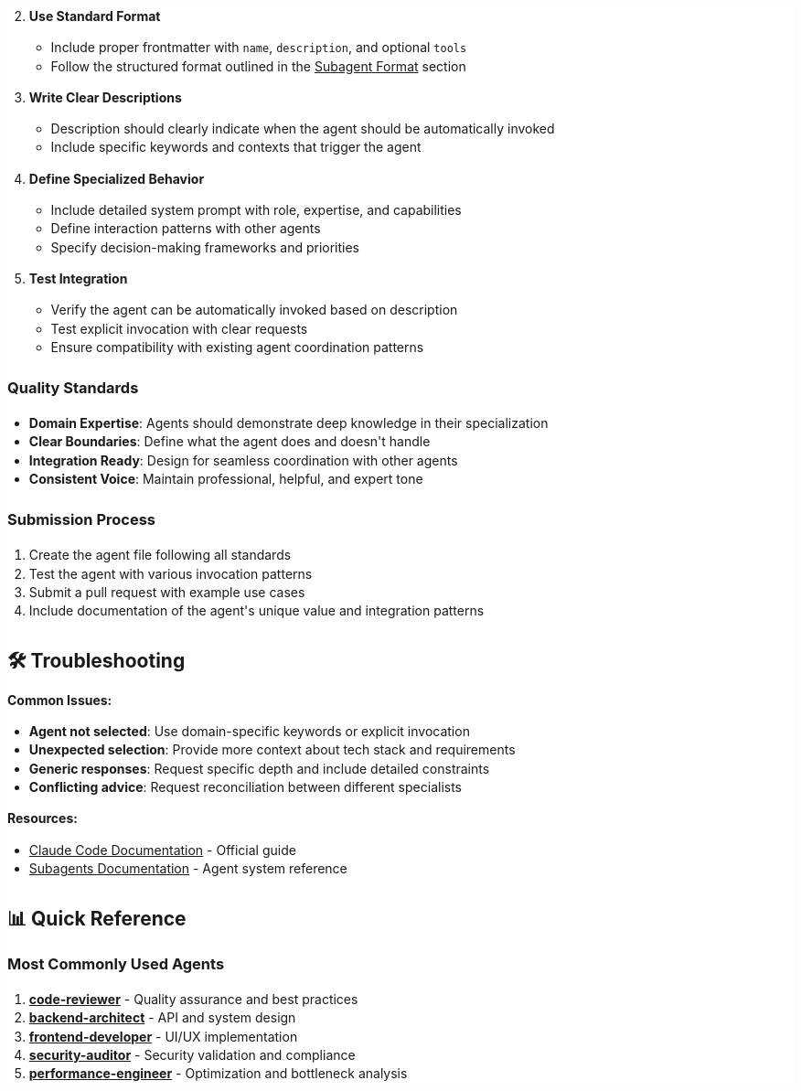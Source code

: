 2. **Use Standard Format**
   - Include proper frontmatter with `name`, `description`, and optional `tools`
   - Follow the structured format outlined in the [Subagent Format](#-subagent-format) section

3. **Write Clear Descriptions**
   - Description should clearly indicate when the agent should be automatically invoked
   - Include specific keywords and contexts that trigger the agent

4. **Define Specialized Behavior**
   - Include detailed system prompt with role, expertise, and capabilities
   - Define interaction patterns with other agents
   - Specify decision-making frameworks and priorities

5. **Test Integration**
   - Verify the agent can be automatically invoked based on description
   - Test explicit invocation with clear requests
   - Ensure compatibility with existing agent coordination patterns

### Quality Standards

- **Domain Expertise**: Agents should demonstrate deep knowledge in their specialization
- **Clear Boundaries**: Define what the agent does and doesn't handle
- **Integration Ready**: Design for seamless coordination with other agents
- **Consistent Voice**: Maintain professional, helpful, and expert tone

### Submission Process

1. Create the agent file following all standards
2. Test the agent with various invocation patterns
3. Submit a pull request with example use cases
4. Include documentation of the agent's unique value and integration patterns

## 🛠️ Troubleshooting

**Common Issues:**

- **Agent not selected**: Use domain-specific keywords or explicit invocation
- **Unexpected selection**: Provide more context about tech stack and requirements
- **Generic responses**: Request specific depth and include detailed constraints
- **Conflicting advice**: Request reconciliation between different specialists

**Resources:**

- [Claude Code Documentation](https://docs.anthropic.com/en/docs/claude-code) - Official guide
- [Subagents Documentation](https://docs.anthropic.com/en/docs/claude-code/sub-agents) - Agent system reference

## 📊 Quick Reference

### Most Commonly Used Agents

1. **[code-reviewer](quality-testing/code-reviewer.md)** - Quality assurance and best practices
2. **[backend-architect](development/backend-architect.md)** - API and system design
3. **[frontend-developer](development/frontend-developer.md)** - UI/UX implementation
4. **[security-auditor](security/security-auditor.md)** - Security validation and compliance
5. **[performance-engineer](infrastructure/performance-engineer.md)** - Optimization and bottleneck analysis
